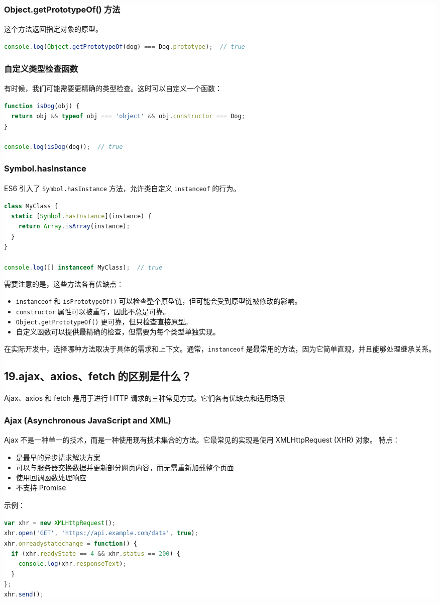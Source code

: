 ### Object.getPrototypeOf() 方法

这个方法返回指定对象的原型。
```js
console.log(Object.getPrototypeOf(dog) === Dog.prototype);  // true
```

### 自定义类型检查函数

有时候，我们可能需要更精确的类型检查。这时可以自定义一个函数：
```js
function isDog(obj) {
  return obj && typeof obj === 'object' && obj.constructor === Dog;
}

console.log(isDog(dog));  // true
```

### Symbol.hasInstance

ES6 引入了 `Symbol.hasInstance` 方法，允许类自定义 `instanceof` 的行为。
```js
class MyClass {
  static [Symbol.hasInstance](instance) {
    return Array.isArray(instance);
  }
}

console.log([] instanceof MyClass);  // true
```

需要注意的是，这些方法各有优缺点：

- `instanceof` 和 `isPrototypeOf()` 可以检查整个原型链，但可能会受到原型链被修改的影响。
- `constructor` 属性可以被重写，因此不总是可靠。
- `Object.getPrototypeOf()` 更可靠，但只检查直接原型。
- 自定义函数可以提供最精确的检查，但需要为每个类型单独实现。

在实际开发中，选择哪种方法取决于具体的需求和上下文。通常，`instanceof` 是最常用的方法，因为它简单直观，并且能够处理继承关系。

## 19.ajax、axios、fetch 的区别是什么？
Ajax、axios 和 fetch 是用于进行 HTTP 请求的三种常见方式。它们各有优缺点和适用场景

### Ajax (Asynchronous JavaScript and XML)

Ajax 不是一种单一的技术，而是一种使用现有技术集合的方法。它最常见的实现是使用 XMLHttpRequest (XHR) 对象。 特点：

- 是最早的异步请求解决方案
- 可以与服务器交换数据并更新部分网页内容，而无需重新加载整个页面
- 使用回调函数处理响应
- 不支持 Promise

示例：
```js
var xhr = new XMLHttpRequest();
xhr.open('GET', 'https://api.example.com/data', true);
xhr.onreadystatechange = function() {
  if (xhr.readyState == 4 && xhr.status == 200) {
    console.log(xhr.responseText);
  }
};
xhr.send();
```
